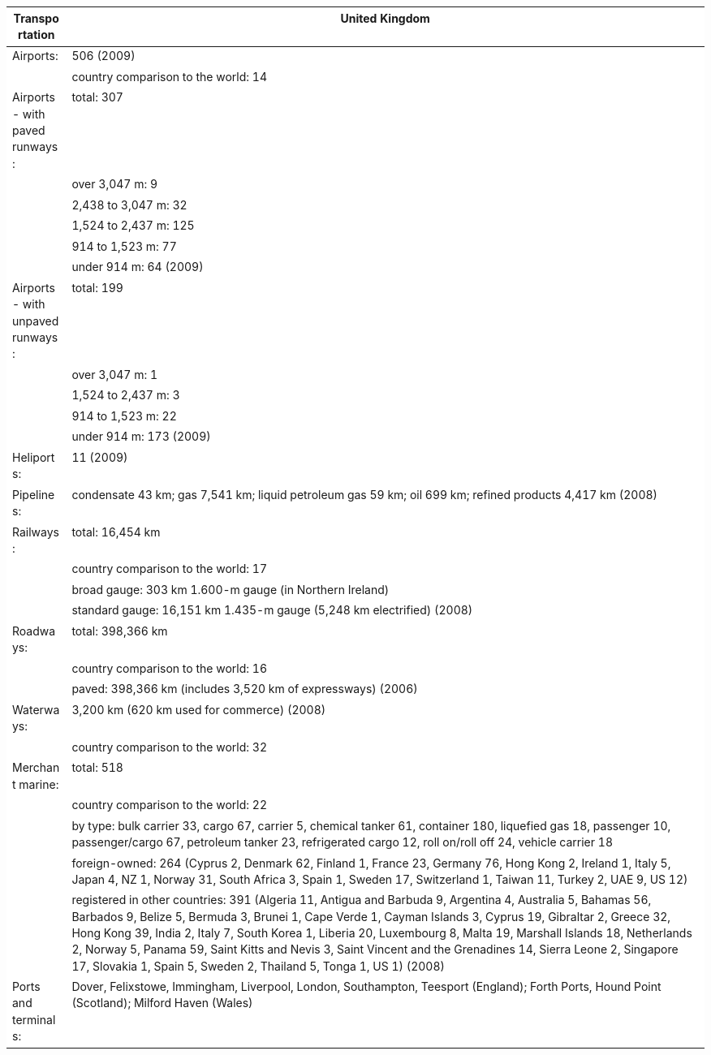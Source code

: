
| Transportation | United Kingdom |
| --- | --- |
| Airports: | 506 (2009) |
| | country comparison to the world: 14 |
| Airports - with paved runways: | total: 307 |
| | over 3,047 m: 9 |
| | 2,438 to 3,047 m: 32 |
| | 1,524 to 2,437 m: 125 |
| | 914 to 1,523 m: 77 |
| | under 914 m: 64 (2009) |
| Airports - with unpaved runways: | total: 199 |
| | over 3,047 m: 1 |
| | 1,524 to 2,437 m: 3 |
| | 914 to 1,523 m: 22 |
| | under 914 m: 173 (2009) |
| Heliports: | 11 (2009) |
| Pipelines: | condensate 43 km; gas 7,541 km; liquid petroleum gas 59 km; oil 699 km; refined products 4,417 km (2008) |
| Railways: | total: 16,454 km |
| | country comparison to the world: 17 |
| | broad gauge: 303 km 1.600-m gauge (in Northern Ireland) |
| | standard gauge: 16,151 km 1.435-m gauge (5,248 km electrified) (2008) |
| Roadways: | total: 398,366 km |
| | country comparison to the world: 16 |
| | paved: 398,366 km (includes 3,520 km of expressways) (2006) |
| Waterways: | 3,200 km (620 km used for commerce) (2008) |
| | country comparison to the world: 32 |
| Merchant marine: | total: 518 |
| | country comparison to the world: 22 |
| | by type: bulk carrier 33, cargo 67, carrier 5, chemical tanker 61, container 180, liquefied gas 18, passenger 10, passenger/cargo 67, petroleum tanker 23, refrigerated cargo 12, roll on/roll off 24, vehicle carrier 18 |
| | foreign-owned: 264 (Cyprus 2, Denmark 62, Finland 1, France 23, Germany 76, Hong Kong 2, Ireland 1, Italy 5, Japan 4, NZ 1, Norway 31, South Africa 3, Spain 1, Sweden 17, Switzerland 1, Taiwan 11, Turkey 2, UAE 9, US 12) |
| | registered in other countries: 391 (Algeria 11, Antigua and Barbuda 9, Argentina 4, Australia 5, Bahamas 56, Barbados 9, Belize 5, Bermuda 3, Brunei 1, Cape Verde 1, Cayman Islands 3, Cyprus 19, Gibraltar 2, Greece 32, Hong Kong 39, India 2, Italy 7, South Korea 1, Liberia 20, Luxembourg 8, Malta 19, Marshall Islands 18, Netherlands 2, Norway 5, Panama 59, Saint Kitts and Nevis 3, Saint Vincent and the Grenadines 14, Sierra Leone 2, Singapore 17, Slovakia 1, Spain 5, Sweden 2, Thailand 5, Tonga 1, US 1) (2008) |
| Ports and terminals: | Dover, Felixstowe, Immingham, Liverpool, London, Southampton, Teesport (England); Forth Ports, Hound Point (Scotland); Milford Haven (Wales) |
